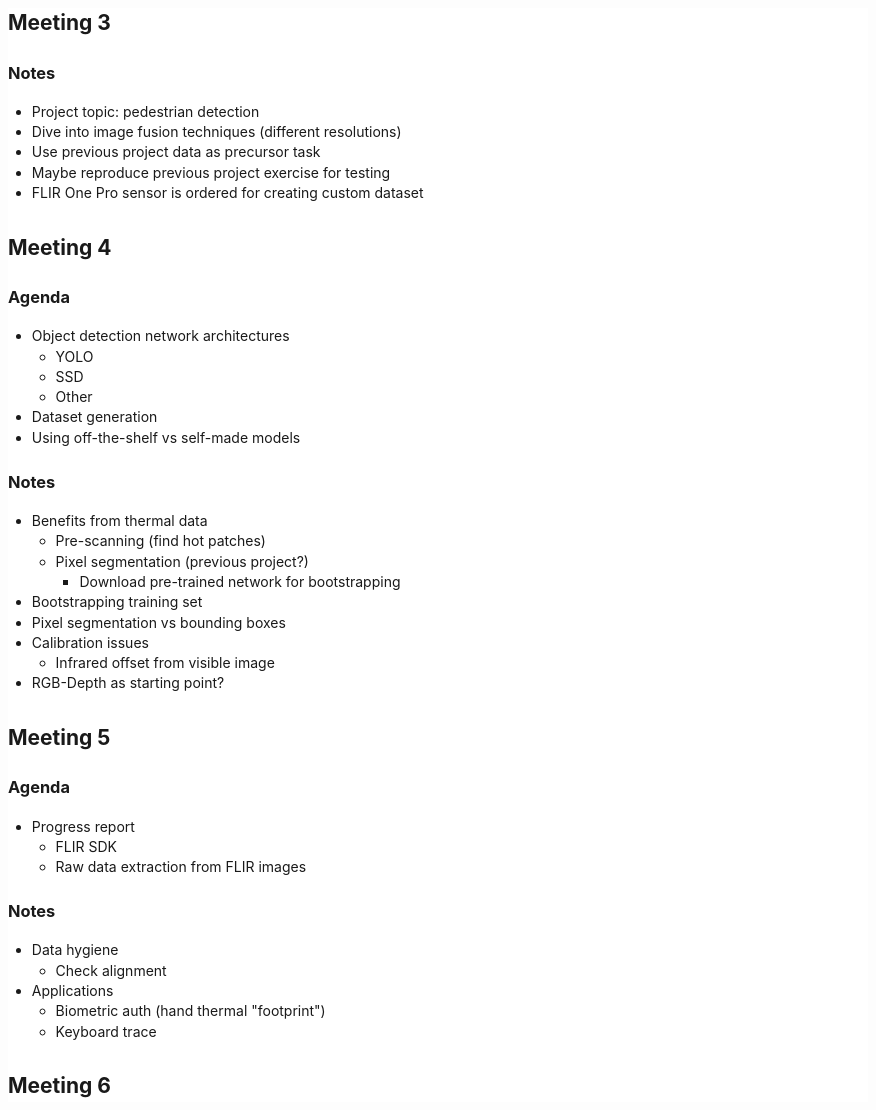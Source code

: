 ## Meeting 3

### Notes

* Project topic: pedestrian detection
* Dive into image fusion techniques (different resolutions)
* Use previous project data as precursor task
* Maybe reproduce previous project exercise for testing
* FLIR One Pro sensor is ordered for creating custom dataset

## Meeting 4

### Agenda

* Object detection network architectures
  * YOLO
  * SSD
  * Other
* Dataset generation
* Using off-the-shelf vs self-made models

### Notes

* Benefits from thermal data
  * Pre-scanning (find hot patches)
  * Pixel segmentation (previous project?)
    * Download pre-trained network for bootstrapping
* Bootstrapping training set
* Pixel segmentation vs bounding boxes
* Calibration issues
  * Infrared offset from visible image
* RGB-Depth as starting point?

## Meeting 5

### Agenda

* Progress report
  * FLIR SDK
  * Raw data extraction from FLIR images

### Notes

* Data hygiene
  * Check alignment
* Applications
  * Biometric auth (hand thermal "footprint")
  * Keyboard trace

## Meeting 6
